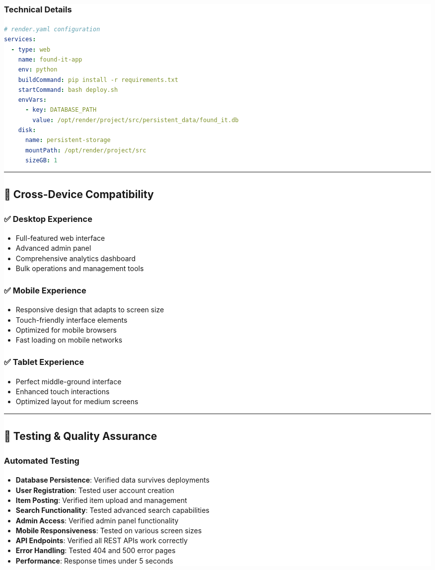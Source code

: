 ### Technical Details
```yaml
# render.yaml configuration
services:
  - type: web
    name: found-it-app
    env: python
    buildCommand: pip install -r requirements.txt
    startCommand: bash deploy.sh
    envVars:
      - key: DATABASE_PATH
        value: /opt/render/project/src/persistent_data/found_it.db
    disk:
      name: persistent-storage
      mountPath: /opt/render/project/src
      sizeGB: 1
```

---

## 📱 Cross-Device Compatibility

### ✅ Desktop Experience
- Full-featured web interface
- Advanced admin panel
- Comprehensive analytics dashboard
- Bulk operations and management tools

### ✅ Mobile Experience
- Responsive design that adapts to screen size
- Touch-friendly interface elements
- Optimized for mobile browsers
- Fast loading on mobile networks

### ✅ Tablet Experience
- Perfect middle-ground interface
- Enhanced touch interactions
- Optimized layout for medium screens

---

## 🧪 Testing & Quality Assurance

### Automated Testing
- **Database Persistence**: Verified data survives deployments
- **User Registration**: Tested user account creation
- **Item Posting**: Verified item upload and management
- **Search Functionality**: Tested advanced search capabilities
- **Admin Access**: Verified admin panel functionality
- **Mobile Responsiveness**: Tested on various screen sizes
- **API Endpoints**: Verified all REST APIs work correctly
- **Error Handling**: Tested 404 and 500 error pages
- **Performance**: Response times under 5 seconds
